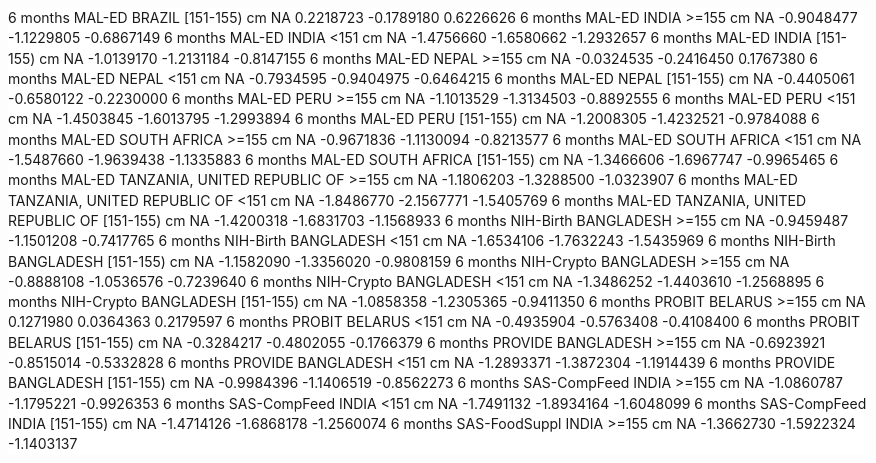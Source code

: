 6 months    MAL-ED           BRAZIL                         [151-155) cm         NA                 0.2218723   -0.1789180    0.6226626
6 months    MAL-ED           INDIA                          >=155 cm             NA                -0.9048477   -1.1229805   -0.6867149
6 months    MAL-ED           INDIA                          <151 cm              NA                -1.4756660   -1.6580662   -1.2932657
6 months    MAL-ED           INDIA                          [151-155) cm         NA                -1.0139170   -1.2131184   -0.8147155
6 months    MAL-ED           NEPAL                          >=155 cm             NA                -0.0324535   -0.2416450    0.1767380
6 months    MAL-ED           NEPAL                          <151 cm              NA                -0.7934595   -0.9404975   -0.6464215
6 months    MAL-ED           NEPAL                          [151-155) cm         NA                -0.4405061   -0.6580122   -0.2230000
6 months    MAL-ED           PERU                           >=155 cm             NA                -1.1013529   -1.3134503   -0.8892555
6 months    MAL-ED           PERU                           <151 cm              NA                -1.4503845   -1.6013795   -1.2993894
6 months    MAL-ED           PERU                           [151-155) cm         NA                -1.2008305   -1.4232521   -0.9784088
6 months    MAL-ED           SOUTH AFRICA                   >=155 cm             NA                -0.9671836   -1.1130094   -0.8213577
6 months    MAL-ED           SOUTH AFRICA                   <151 cm              NA                -1.5487660   -1.9639438   -1.1335883
6 months    MAL-ED           SOUTH AFRICA                   [151-155) cm         NA                -1.3466606   -1.6967747   -0.9965465
6 months    MAL-ED           TANZANIA, UNITED REPUBLIC OF   >=155 cm             NA                -1.1806203   -1.3288500   -1.0323907
6 months    MAL-ED           TANZANIA, UNITED REPUBLIC OF   <151 cm              NA                -1.8486770   -2.1567771   -1.5405769
6 months    MAL-ED           TANZANIA, UNITED REPUBLIC OF   [151-155) cm         NA                -1.4200318   -1.6831703   -1.1568933
6 months    NIH-Birth        BANGLADESH                     >=155 cm             NA                -0.9459487   -1.1501208   -0.7417765
6 months    NIH-Birth        BANGLADESH                     <151 cm              NA                -1.6534106   -1.7632243   -1.5435969
6 months    NIH-Birth        BANGLADESH                     [151-155) cm         NA                -1.1582090   -1.3356020   -0.9808159
6 months    NIH-Crypto       BANGLADESH                     >=155 cm             NA                -0.8888108   -1.0536576   -0.7239640
6 months    NIH-Crypto       BANGLADESH                     <151 cm              NA                -1.3486252   -1.4403610   -1.2568895
6 months    NIH-Crypto       BANGLADESH                     [151-155) cm         NA                -1.0858358   -1.2305365   -0.9411350
6 months    PROBIT           BELARUS                        >=155 cm             NA                 0.1271980    0.0364363    0.2179597
6 months    PROBIT           BELARUS                        <151 cm              NA                -0.4935904   -0.5763408   -0.4108400
6 months    PROBIT           BELARUS                        [151-155) cm         NA                -0.3284217   -0.4802055   -0.1766379
6 months    PROVIDE          BANGLADESH                     >=155 cm             NA                -0.6923921   -0.8515014   -0.5332828
6 months    PROVIDE          BANGLADESH                     <151 cm              NA                -1.2893371   -1.3872304   -1.1914439
6 months    PROVIDE          BANGLADESH                     [151-155) cm         NA                -0.9984396   -1.1406519   -0.8562273
6 months    SAS-CompFeed     INDIA                          >=155 cm             NA                -1.0860787   -1.1795221   -0.9926353
6 months    SAS-CompFeed     INDIA                          <151 cm              NA                -1.7491132   -1.8934164   -1.6048099
6 months    SAS-CompFeed     INDIA                          [151-155) cm         NA                -1.4714126   -1.6868178   -1.2560074
6 months    SAS-FoodSuppl    INDIA                          >=155 cm             NA                -1.3662730   -1.5922324   -1.1403137